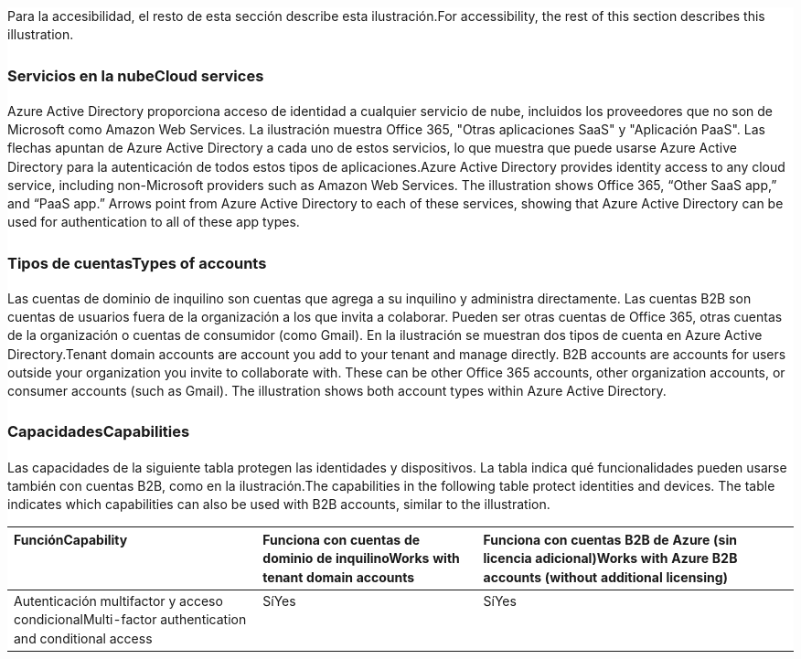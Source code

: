 <span data-ttu-id="457e5-306">Para la accesibilidad, el resto de esta sección describe esta ilustración.</span><span class="sxs-lookup"><span data-stu-id="457e5-306">For accessibility, the rest of this section describes this illustration.</span></span>

### <a name="cloud-services"></a><span data-ttu-id="457e5-307">Servicios en la nube</span><span class="sxs-lookup"><span data-stu-id="457e5-307">Cloud services</span></span>

<span data-ttu-id="457e5-p124">Azure Active Directory proporciona acceso de identidad a cualquier servicio de nube, incluidos los proveedores que no son de Microsoft como Amazon Web Services. La ilustración muestra Office 365, "Otras aplicaciones SaaS" y "Aplicación PaaS". Las flechas apuntan de Azure Active Directory a cada uno de estos servicios, lo que muestra que puede usarse Azure Active Directory para la autenticación de todos estos tipos de aplicaciones.</span><span class="sxs-lookup"><span data-stu-id="457e5-p124">Azure Active Directory provides identity access to any cloud service, including non-Microsoft providers such as Amazon Web Services. The illustration shows Office 365, “Other SaaS app,” and “PaaS app.” Arrows point from Azure Active Directory to each of these services, showing that Azure Active Directory can be used for authentication to all of these app types.</span></span>

### <a name="types-of-accounts"></a><span data-ttu-id="457e5-311">Tipos de cuentas</span><span class="sxs-lookup"><span data-stu-id="457e5-311">Types of accounts</span></span>

<span data-ttu-id="457e5-p125">Las cuentas de dominio de inquilino son cuentas que agrega a su inquilino y administra directamente. Las cuentas B2B son cuentas de usuarios fuera de la organización a los que invita a colaborar. Pueden ser otras cuentas de Office 365, otras cuentas de la organización o cuentas de consumidor (como Gmail). En la ilustración se muestran dos tipos de cuenta en Azure Active Directory.</span><span class="sxs-lookup"><span data-stu-id="457e5-p125">Tenant domain accounts are account you add to your tenant and manage directly. B2B accounts are accounts for users outside your organization you invite to collaborate with. These can be other Office 365 accounts, other organization accounts, or consumer accounts (such as Gmail). The illustration shows both account types within Azure Active Directory.</span></span>

### <a name="capabilities"></a><span data-ttu-id="457e5-316">Capacidades</span><span class="sxs-lookup"><span data-stu-id="457e5-316">Capabilities</span></span>

<span data-ttu-id="457e5-p126">Las capacidades de la siguiente tabla protegen las identidades y dispositivos. La tabla indica qué funcionalidades pueden usarse también con cuentas B2B, como en la ilustración.</span><span class="sxs-lookup"><span data-stu-id="457e5-p126">The capabilities in the following table protect identities and devices. The table indicates which capabilities can also be used with B2B accounts, similar to the illustration.</span></span>

<table>
<thead>
<tr class="header">
<th align="left"><span data-ttu-id="457e5-319"><strong>Función</strong></span><span class="sxs-lookup"><span data-stu-id="457e5-319"><strong>Capability</strong></span></span></th>
<th align="left"><span data-ttu-id="457e5-320"><strong>Funciona con cuentas de dominio de inquilino</strong></span><span class="sxs-lookup"><span data-stu-id="457e5-320"><strong>Works with tenant domain accounts</strong></span></span></th>
<th align="left"><span data-ttu-id="457e5-321"><strong>Funciona con cuentas B2B de Azure (sin licencia adicional)</strong></span><span class="sxs-lookup"><span data-stu-id="457e5-321"><strong>Works with Azure B2B accounts (without additional licensing)</strong></span></span></th>
</tr>
</thead>
<tbody>
<tr class="odd">
<td align="left"><span data-ttu-id="457e5-322">Autenticación multifactor y acceso condicional</span><span class="sxs-lookup"><span data-stu-id="457e5-322">Multi-factor authentication and conditional access</span></span></td>
<td align="left"><span data-ttu-id="457e5-323">Sí</span><span class="sxs-lookup"><span data-stu-id="457e5-323">Yes</span></span></td>
<td align="left"><span data-ttu-id="457e5-324">Sí</span><span class="sxs-lookup"><span data-stu-id="457e5-324">Yes</span></span></td>